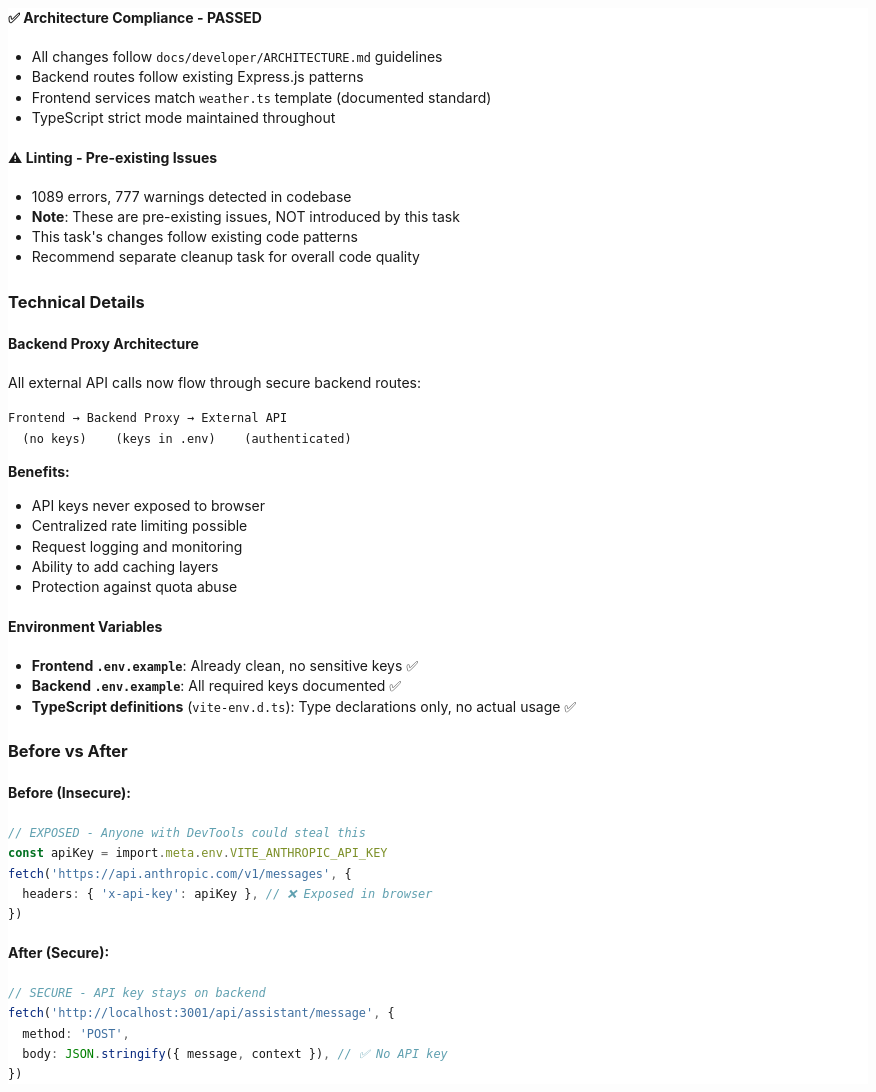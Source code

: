 #### ✅ Architecture Compliance - PASSED

- All changes follow `docs/developer/ARCHITECTURE.md` guidelines
- Backend routes follow existing Express.js patterns
- Frontend services match `weather.ts` template (documented standard)
- TypeScript strict mode maintained throughout

#### ⚠️ Linting - Pre-existing Issues

- 1089 errors, 777 warnings detected in codebase
- **Note**: These are pre-existing issues, NOT introduced by this task
- This task's changes follow existing code patterns
- Recommend separate cleanup task for overall code quality

### Technical Details

#### Backend Proxy Architecture

All external API calls now flow through secure backend routes:

```
Frontend → Backend Proxy → External API
  (no keys)    (keys in .env)    (authenticated)
```

**Benefits:**

- API keys never exposed to browser
- Centralized rate limiting possible
- Request logging and monitoring
- Ability to add caching layers
- Protection against quota abuse

#### Environment Variables

- **Frontend `.env.example`**: Already clean, no sensitive keys ✅
- **Backend `.env.example`**: All required keys documented ✅
- **TypeScript definitions** (`vite-env.d.ts`): Type declarations only, no actual usage ✅

### Before vs After

#### Before (Insecure):

```typescript
// EXPOSED - Anyone with DevTools could steal this
const apiKey = import.meta.env.VITE_ANTHROPIC_API_KEY
fetch('https://api.anthropic.com/v1/messages', {
  headers: { 'x-api-key': apiKey }, // ❌ Exposed in browser
})
```

#### After (Secure):

```typescript
// SECURE - API key stays on backend
fetch('http://localhost:3001/api/assistant/message', {
  method: 'POST',
  body: JSON.stringify({ message, context }), // ✅ No API key
})
```
